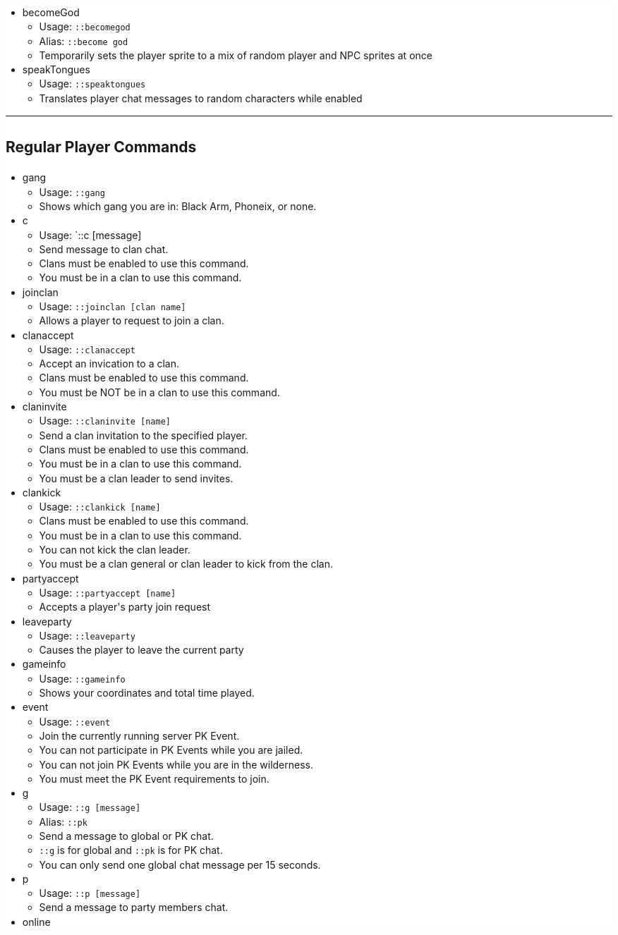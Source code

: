 - becomeGod
  - Usage: `::becomegod`
  - Alias: `::become god`
  - Temporarily sets the player sprite to a mix of random player and NPC sprites at once
- speakTongues
  - Usage: `::speaktongues`
  - Translates player chat messages to random characters while enabled
------------------------
Regular Player Commands
------------------------
- gang
  - Usage: `::gang`
  - Shows which gang you are in: Black Arm, Phoneix, or none.
- c
  - Usage: `::c [message]
  - Send message to clan chat.
  - Clans must be enabled to use this command.
  - You must be in a clan to use this command.
- joinclan
  - Usage: `::joinclan [clan name]`
  - Allows a player to request to join a clan.
- clanaccept
  - Usage: `::clanaccept`
  - Accept an invication to a clan.
  - Clans must be enabled to use this command.
  - You must be NOT be in a clan to use this command.
- claninvite
  - Usage: `::claninvite [name]`
  - Send a clan invitation to the specified player.
  - Clans must be enabled to use this command.
  - You must be in a clan to use this command.
  - You must be a clan leader to send invites.
- clankick
  - Usage: `::clankick [name]`
  - Clans must be enabled to use this command.
  - You must be in a clan to use this command.
  - You can not kick the clan leader.
  - You must be a clan general or clan leader to kick from the clan.
- partyaccept
  - Usage: `::partyaccept [name]`
  - Accepts a player's party join request
- leaveparty
  - Usage: `::leaveparty`
  - Causes the player to leave the current party
- gameinfo
  - Usage: `::gameinfo`
  - Shows your coordinates and total time played.
- event
  - Usage: `::event`
  - Join the currently running server PK Event.
  - You can not participate in PK Events while you are jailed.
  - You can not join PK Events while you are in the wilderness.
  - You must meet the PK Event requirements to join.
- g
  - Usage: `::g [message]`
  - Alias: `::pk`
  - Send a message to global or PK chat.
  - `::g` is for global and `::pk` is for PK chat.
  - You can only send one global chat message per 15 seconds.
- p
  - Usage: `::p [message]`
  - Send a message to party members chat.
- online